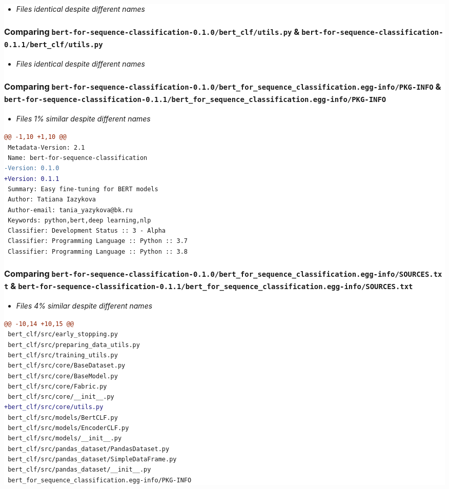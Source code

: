  * *Files identical despite different names*

### Comparing `bert-for-sequence-classification-0.1.0/bert_clf/utils.py` & `bert-for-sequence-classification-0.1.1/bert_clf/utils.py`

 * *Files identical despite different names*

### Comparing `bert-for-sequence-classification-0.1.0/bert_for_sequence_classification.egg-info/PKG-INFO` & `bert-for-sequence-classification-0.1.1/bert_for_sequence_classification.egg-info/PKG-INFO`

 * *Files 1% similar despite different names*

```diff
@@ -1,10 +1,10 @@
 Metadata-Version: 2.1
 Name: bert-for-sequence-classification
-Version: 0.1.0
+Version: 0.1.1
 Summary: Easy fine-tuning for BERT models
 Author: Tatiana Iazykova
 Author-email: tania_yazykova@bk.ru
 Keywords: python,bert,deep learning,nlp
 Classifier: Development Status :: 3 - Alpha
 Classifier: Programming Language :: Python :: 3.7
 Classifier: Programming Language :: Python :: 3.8
```

### Comparing `bert-for-sequence-classification-0.1.0/bert_for_sequence_classification.egg-info/SOURCES.txt` & `bert-for-sequence-classification-0.1.1/bert_for_sequence_classification.egg-info/SOURCES.txt`

 * *Files 4% similar despite different names*

```diff
@@ -10,14 +10,15 @@
 bert_clf/src/early_stopping.py
 bert_clf/src/preparing_data_utils.py
 bert_clf/src/training_utils.py
 bert_clf/src/core/BaseDataset.py
 bert_clf/src/core/BaseModel.py
 bert_clf/src/core/Fabric.py
 bert_clf/src/core/__init__.py
+bert_clf/src/core/utils.py
 bert_clf/src/models/BertCLF.py
 bert_clf/src/models/EncoderCLF.py
 bert_clf/src/models/__init__.py
 bert_clf/src/pandas_dataset/PandasDataset.py
 bert_clf/src/pandas_dataset/SimpleDataFrame.py
 bert_clf/src/pandas_dataset/__init__.py
 bert_for_sequence_classification.egg-info/PKG-INFO
```
